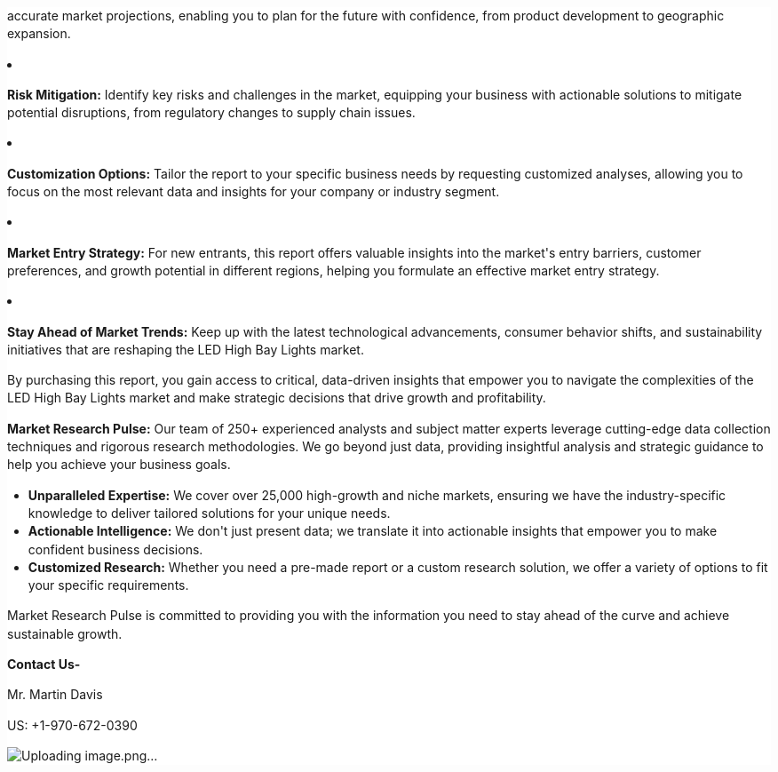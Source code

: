 accurate market projections, enabling you to plan for the future with confidence, from product development to geographic expansion.</p></li><li><p><strong>Risk Mitigation:</strong> Identify key risks and challenges in the market, equipping your business with actionable solutions to mitigate potential disruptions, from regulatory changes to supply chain issues.</p></li><li><p><strong>Customization Options:</strong> Tailor the report to your specific business needs by requesting customized analyses, allowing you to focus on the most relevant data and insights for your company or industry segment.</p></li><li><p><strong>Market Entry Strategy:</strong> For new entrants, this report offers valuable insights into the market's entry barriers, customer preferences, and growth potential in different regions, helping you formulate an effective market entry strategy.</p></li><li><p><strong>Stay Ahead of Market Trends:</strong> Keep up with the latest technological advancements, consumer behavior shifts, and sustainability initiatives that are reshaping the LED High Bay Lights market.</p></li></ol><p>By purchasing this report, you gain access to critical, data-driven insights that empower you to navigate the complexities of the LED High Bay Lights market and make strategic decisions that drive growth and profitability.</p><p><strong>Market Research Pulse:</strong>&nbsp;Our team of 250+ experienced analysts and subject matter experts leverage cutting-edge data collection techniques and rigorous research methodologies. We go beyond just data, providing insightful analysis and strategic guidance to help you achieve your business goals.</p><ul><li><strong>Unparalleled Expertise:</strong>&nbsp;We cover over 25,000 high-growth and niche markets, ensuring we have the industry-specific knowledge to deliver tailored solutions for your unique needs.</li><li><strong>Actionable Intelligence:</strong>&nbsp;We don't just present data; we translate it into actionable insights that empower you to make confident business decisions.</li><li><strong>Customized Research:</strong>&nbsp;Whether you need a pre-made report or a custom research solution, we offer a variety of options to fit your specific requirements.</li></ul><p>Market Research Pulse is committed to providing you with the information you need to stay ahead of the curve and achieve sustainable growth.</p><p><strong>Contact Us-</strong></p><p>Mr. Martin Davis</p><p>US: +1-970-672-0390</p>
![Uploading image.png…]()
